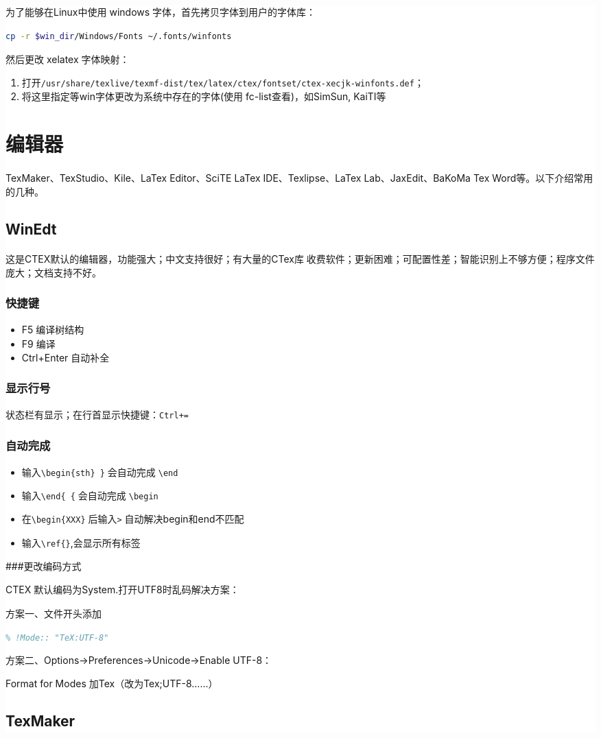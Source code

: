 为了能够在Linux中使用 windows 字体，首先拷贝字体到用户的字体库：

```bash
cp -r $win_dir/Windows/Fonts ~/.fonts/winfonts
```

然后更改 xelatex 字体映射：

1. 打开`/usr/share/texlive/texmf-dist/tex/latex/ctex/fontset/ctex-xecjk-winfonts.def`；
2. 将这里指定等win字体更改为系统中存在的字体(使用 fc-list查看)，如SimSun, KaiTI等



# 编辑器

TexMaker、TexStudio、Kile、LaTex Editor、SciTE LaTex IDE、Texlipse、LaTex Lab、JaxEdit、BaKoMa Tex Word等。以下介绍常用的几种。

##    WinEdt
这是CTEX默认的编辑器，功能强大；中文支持很好；有大量的CTex库
收费软件；更新困难；可配置性差；智能识别上不够方便；程序文件庞大；文档支持不好。

### 快捷键
*    F5    编译树结构
*    F9    编译
*    Ctrl+Enter    自动补全

### 显示行号

状态栏有显示；在行首显示快捷键：`Ctrl+=`

### 自动完成

*    输入`\begin{sth} }` 会自动完成 `\end`

*    输入`\end{ {` 会自动完成 `\begin`

*    在`\begin{XXX}` 后输入`>` 自动解决begin和end不匹配

*    输入`\ref{}`,会显示所有标签

###更改编码方式

CTEX 默认编码为System.打开UTF8时乱码解决方案：

方案一、文件开头添加

```latex
% !Mode:: "TeX:UTF-8"
```

方案二、Options->Preferences->Unicode->Enable UTF-8：

Format for Modes 加Tex（改为Tex;UTF-8……）

##    TexMaker
